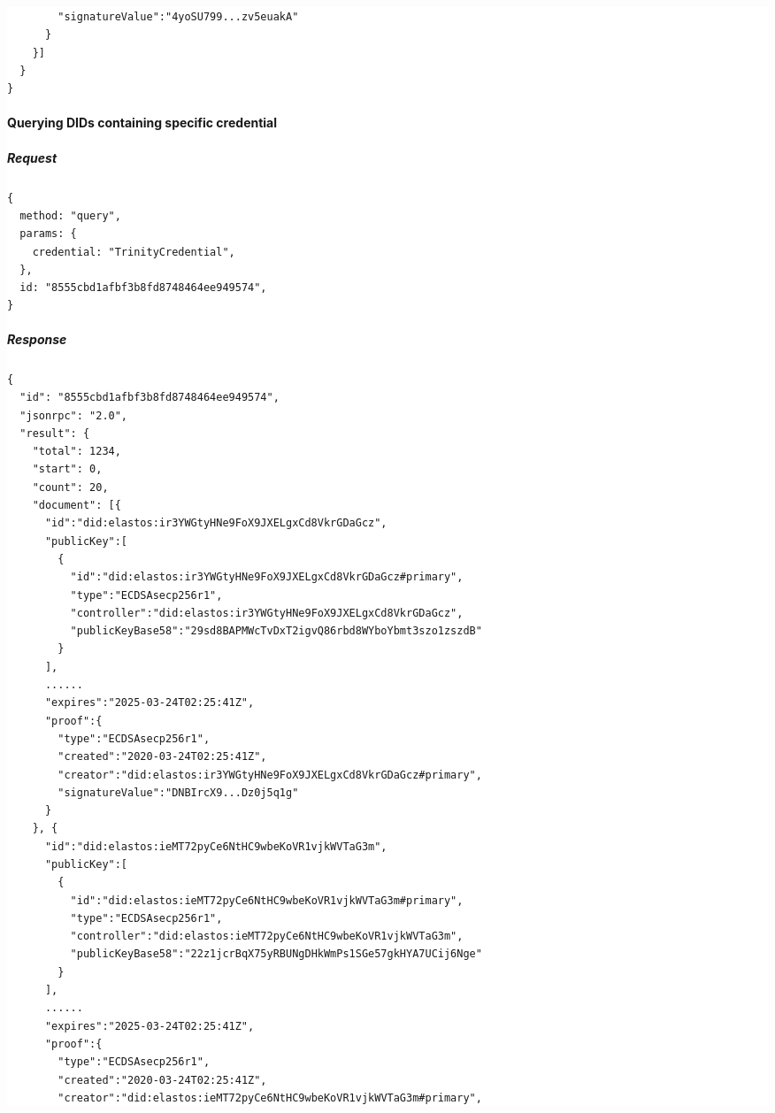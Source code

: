 ```json5
        "signatureValue":"4yoSU799...zv5euakA"
      }
    }]
  }
}
```

#### Querying DIDs containing specific credential

##### Request

```json5
{
  method: "query",
  params: {
    credential: "TrinityCredential",
  },
  id: "8555cbd1afbf3b8fd8748464ee949574",
}
```

##### Response

```json5
{
  "id": "8555cbd1afbf3b8fd8748464ee949574",
  "jsonrpc": "2.0",
  "result": {
    "total": 1234,
    "start": 0,
    "count": 20,
    "document": [{
      "id":"did:elastos:ir3YWGtyHNe9FoX9JXELgxCd8VkrGDaGcz",
      "publicKey":[
        {
          "id":"did:elastos:ir3YWGtyHNe9FoX9JXELgxCd8VkrGDaGcz#primary",
          "type":"ECDSAsecp256r1",
          "controller":"did:elastos:ir3YWGtyHNe9FoX9JXELgxCd8VkrGDaGcz",
          "publicKeyBase58":"29sd8BAPMWcTvDxT2igvQ86rbd8WYboYbmt3szo1zszdB"
        }
      ],
      ......
      "expires":"2025-03-24T02:25:41Z",
      "proof":{
        "type":"ECDSAsecp256r1",
        "created":"2020-03-24T02:25:41Z",
        "creator":"did:elastos:ir3YWGtyHNe9FoX9JXELgxCd8VkrGDaGcz#primary",
        "signatureValue":"DNBIrcX9...Dz0j5q1g"
      }
    }, {
      "id":"did:elastos:ieMT72pyCe6NtHC9wbeKoVR1vjkWVTaG3m",
      "publicKey":[
        {
          "id":"did:elastos:ieMT72pyCe6NtHC9wbeKoVR1vjkWVTaG3m#primary",
          "type":"ECDSAsecp256r1",
          "controller":"did:elastos:ieMT72pyCe6NtHC9wbeKoVR1vjkWVTaG3m",
          "publicKeyBase58":"22z1jcrBqX75yRBUNgDHkWmPs1SGe57gkHYA7UCij6Nge"
        }
      ],
      ......
      "expires":"2025-03-24T02:25:41Z",
      "proof":{
        "type":"ECDSAsecp256r1",
        "created":"2020-03-24T02:25:41Z",
        "creator":"did:elastos:ieMT72pyCe6NtHC9wbeKoVR1vjkWVTaG3m#primary",
```